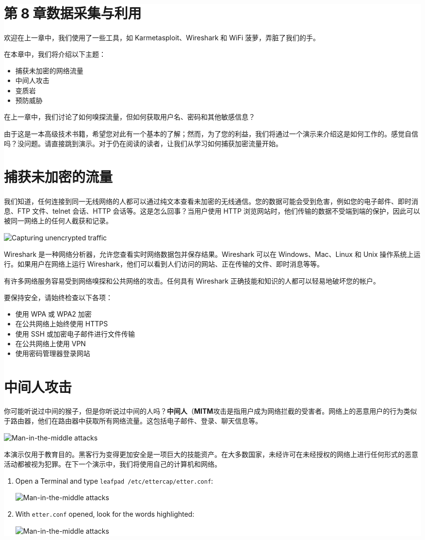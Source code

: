 # 第 8 章数据采集与利用

欢迎在上一章中，我们使用了一些工具，如 Karmetasploit、Wireshark 和 WiFi 菠萝，弄脏了我们的手。

在本章中，我们将介绍以下主题：

*   捕获未加密的网络流量
*   中间人攻击
*   变质岩
*   预防威胁

在上一章中，我们讨论了如何嗅探流量，但如何获取用户名、密码和其他敏感信息？

由于这是一本高级技术书籍，希望您对此有一个基本的了解；然而，为了您的利益，我们将通过一个演示来介绍这是如何工作的。感觉自信吗？没问题。请直接跳到演示。对于仍在阅读的读者，让我们从学习如何捕获加密流量开始。

# 捕获未加密的流量

我们知道，任何连接到同一无线网络的人都可以通过纯文本查看未加密的无线通信。您的数据可能会受到危害，例如您的电子邮件、即时消息、FTP 文件、telnet 会话、HTTP 会话等。这是怎么回事？当用户使用 HTTP 浏览网站时，他们传输的数据不受端到端的保护，因此可以被同一网络上的任何人截获和记录。

![Capturing unencrypted traffic](graphics/3183OS_08_02.jpg)

Wireshark 是一种网络分析器，允许您查看实时网络数据包并保存结果。Wireshark 可以在 Windows、Mac、Linux 和 Unix 操作系统上运行。如果用户在网络上运行 Wireshark，他们可以看到人们访问的网站、正在传输的文件、即时消息等等。

有许多网络服务容易受到网络嗅探和公共网络的攻击。任何具有 Wireshark 正确技能和知识的人都可以轻易地破坏您的帐户。

要保持安全，请始终检查以下各项：

*   使用 WPA 或 WPA2 加密
*   在公共网络上始终使用 HTTPS
*   使用 SSH 或加密电子邮件进行文件传输
*   在公共网络上使用 VPN
*   使用密码管理器登录网站

# 中间人攻击

你可能听说过中间的猴子，但是你听说过中间的人吗？**中间人**（**MITM**攻击是指用户成为网络拦截的受害者。网络上的恶意用户的行为类似于路由器，他们在路由器中获取所有网络流量。这包括电子邮件、登录、聊天信息等。

![Man-in-the-middle attacks](graphics/3183OS_08_04.jpg)

本演示仅用于教育目的。黑客行为变得更加安全是一项巨大的技能资产。在大多数国家，未经许可在未经授权的网络上进行任何形式的恶意活动都被视为犯罪。在下一个演示中，我们将使用自己的计算机和网络。

1.  Open a Terminal and type `leafpad /etc/ettercap/etter.conf`:

    ![Man-in-the-middle attacks](graphics/3183OS_08_06.jpg)

2.  With `etter.conf` opened, look for the words highlighted:

    ![Man-in-the-middle attacks](graphics/3183OS_08_07.jpg)

